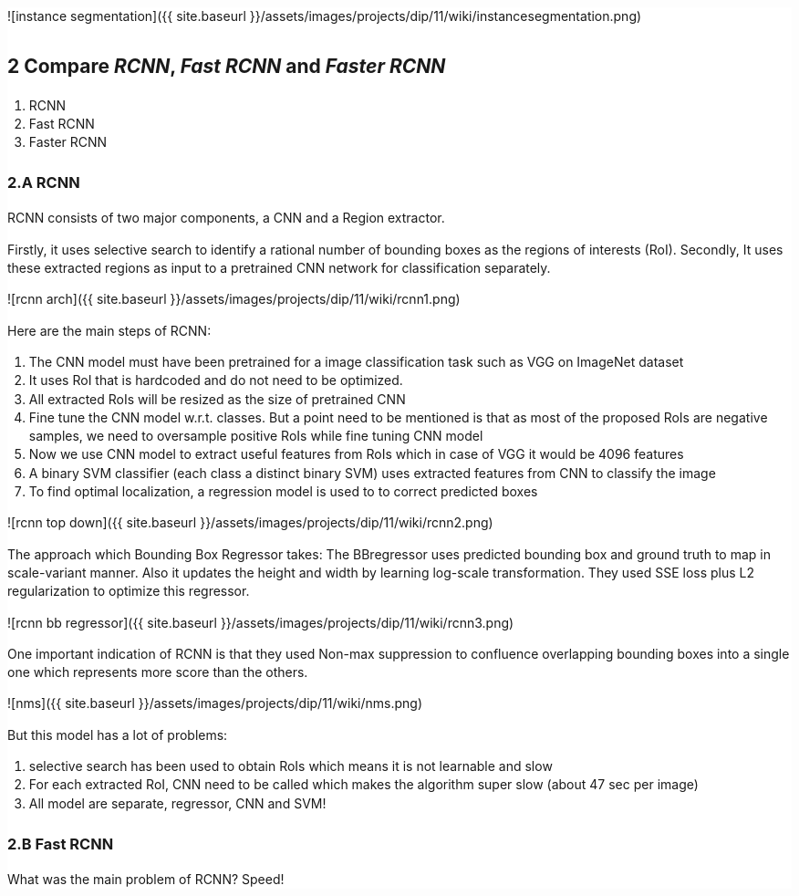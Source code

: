 ![instance segmentation]({{ site.baseurl }}/assets/images/projects/dip/11/wiki/instancesegmentation.png)

## 2 Compare *RCNN*, *Fast RCNN* and *Faster RCNN*
1. RCNN
2. Fast RCNN
3. Faster RCNN

### 2.A RCNN
RCNN consists of two major components, a CNN and a Region extractor.

Firstly, it uses selective search to identify a rational number of bounding boxes as the regions of interests (RoI). Secondly, It uses these extracted regions as input to a pretrained CNN network for classification separately.

![rcnn arch]({{ site.baseurl }}/assets/images/projects/dip/11/wiki/rcnn1.png)

Here are the main steps of RCNN:

1. The CNN model must have been pretrained for a image classification task such as VGG on ImageNet dataset
2. It uses RoI that is hardcoded and do not need to be optimized.
3. All extracted RoIs will be resized as the size of pretrained CNN
4. Fine tune the CNN model w.r.t. classes. But a point need to be mentioned is that as most of the proposed RoIs are negative samples, we need to oversample positive RoIs while fine tuning CNN model
5. Now we use CNN model to extract useful features from RoIs which in case of VGG it would be 4096 features
6. A binary SVM classifier (each class a distinct binary SVM) uses extracted features from CNN to classify the image
7. To find optimal localization, a regression model is used to to correct predicted boxes

![rcnn top down]({{ site.baseurl }}/assets/images/projects/dip/11/wiki/rcnn2.png)

The approach which Bounding Box Regressor takes:
The BBregressor uses predicted bounding box and ground truth to map in scale-variant manner. Also it updates the height and width by learning log-scale transformation. They used SSE loss plus L2 regularization to optimize this regressor.

![rcnn bb regressor]({{ site.baseurl }}/assets/images/projects/dip/11/wiki/rcnn3.png)

One important indication of RCNN is that they used Non-max suppression to confluence overlapping bounding boxes into a single one which represents more score than the others.

![nms]({{ site.baseurl }}/assets/images/projects/dip/11/wiki/nms.png)

But this model has a lot of problems:
1. selective search has been used to obtain RoIs which means it is not learnable and slow
2. For each extracted RoI, CNN need to be called which makes the algorithm super slow (about 47 sec per image)
3. All model are separate, regressor, CNN and SVM!

### 2.B Fast RCNN
What was the main problem of RCNN? Speed!
